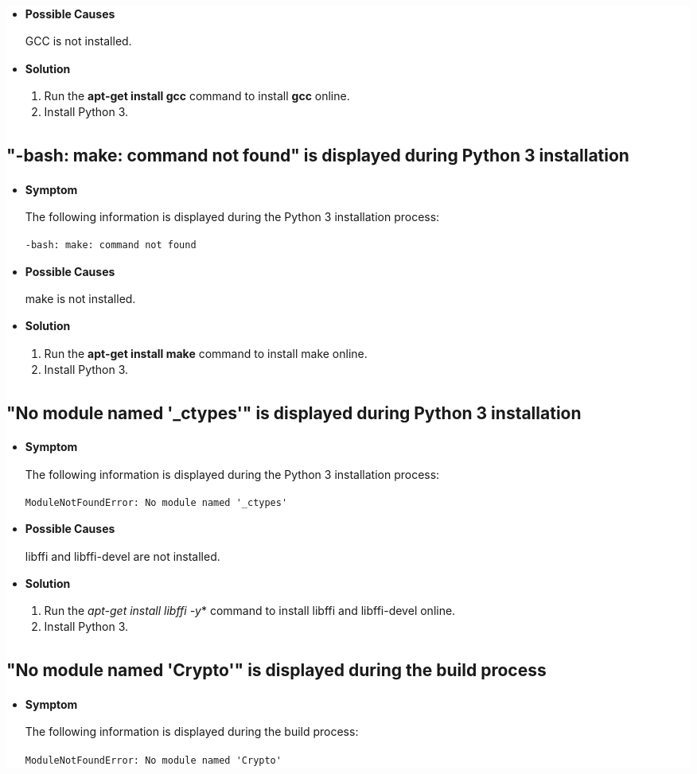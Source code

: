 - **Possible Causes**
  
  GCC is not installed.

- **Solution**
  1. Run the **apt-get install gcc** command to install **gcc** online.
  2. Install Python 3.


## "-bash: make: command not found" is displayed during Python 3 installation

- **Symptom**
  
  The following information is displayed during the Python 3 installation process:

  
  ```
  -bash: make: command not found
  ```

- **Possible Causes**
  
  make is not installed.

- **Solution**
  1. Run the **apt-get install make** command to install make online.
  2. Install Python 3.


## "No module named '_ctypes'" is displayed during Python 3 installation

- **Symptom**
  
  The following information is displayed during the Python 3 installation process:

  
  ```
  ModuleNotFoundError: No module named '_ctypes'
  ```

- **Possible Causes**
  
  libffi and libffi-devel are not installed.

- **Solution**
  1. Run the **apt-get install libffi* -y** command to install libffi and libffi-devel online.
  2. Install Python 3.


## "No module named 'Crypto'" is displayed during the build process

- **Symptom**
  
  The following information is displayed during the build process:

  
  ```
  ModuleNotFoundError: No module named 'Crypto'
  ```
